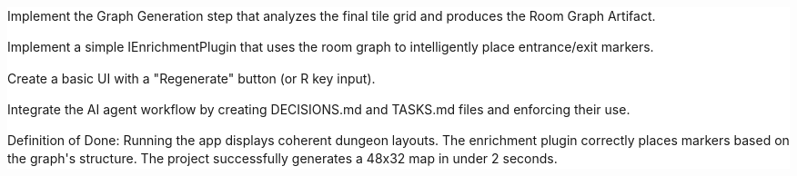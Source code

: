 Implement the Graph Generation step that analyzes the final tile grid and produces the Room Graph Artifact.

Implement a simple IEnrichmentPlugin that uses the room graph to intelligently place entrance/exit markers.

Create a basic UI with a "Regenerate" button (or R key input).

Integrate the AI agent workflow by creating DECISIONS.md and TASKS.md files and enforcing their use.

Definition of Done: Running the app displays coherent dungeon layouts. The enrichment plugin correctly places markers based on the graph's structure. The project successfully generates a 48x32 map in under 2 seconds.
